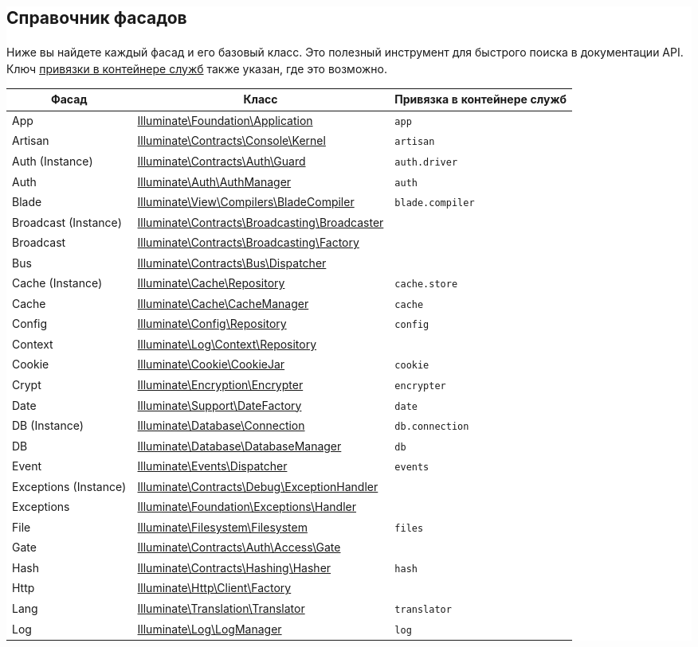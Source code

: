 <a name="facade-class-reference"></a>
## Справочник фасадов

Ниже вы найдете каждый фасад и его базовый класс. Это полезный инструмент для быстрого поиска в документации API. Ключ [привязки в контейнере служб](/docs/{{version}}/container) также указан, где это возможно.

| Фасад                 | Класс                                                                                                                                          | Привязка в контейнере служб |
| --------------------- | ---------------------------------------------------------------------------------------------------------------------------------------------- | --------------------------- |
| App                   | [Illuminate\\Foundation\\Application](https://laravel.com/api/{{version}}/Illuminate/Foundation/Application.html)                              | `app`                       |
| Artisan               | [Illuminate\\Contracts\\Console\\Kernel](https://laravel.com/api/{{version}}/Illuminate/Contracts/Console/Kernel.html)                         | `artisan`                   |
| Auth (Instance)       | [Illuminate\\Contracts\\Auth\\Guard](https://laravel.com/api/{{version}}/Illuminate/Contracts/Auth/Guard.html)                                 | `auth.driver`               |
| Auth                  | [Illuminate\\Auth\\AuthManager](https://laravel.com/api/{{version}}/Illuminate/Auth/AuthManager.html)                                          | `auth`                      |
| Blade                 | [Illuminate\\View\\Compilers\\BladeCompiler](https://laravel.com/api/{{version}}/Illuminate/View/Compilers/BladeCompiler.html)                 | `blade.compiler`            |
| Broadcast (Instance)  | [Illuminate\\Contracts\\Broadcasting\\Broadcaster](https://laravel.com/api/{{version}}/Illuminate/Contracts/Broadcasting/Broadcaster.html)     | &nbsp;                      |
| Broadcast             | [Illuminate\\Contracts\\Broadcasting\\Factory](https://laravel.com/api/{{version}}/Illuminate/Contracts/Broadcasting/Factory.html)             | &nbsp;                      |
| Bus                   | [Illuminate\\Contracts\\Bus\\Dispatcher](https://laravel.com/api/{{version}}/Illuminate/Contracts/Bus/Dispatcher.html)                         | &nbsp;                      |
| Cache (Instance)      | [Illuminate\\Cache\\Repository](https://laravel.com/api/{{version}}/Illuminate/Cache/Repository.html)                                          | `cache.store`               |
| Cache                 | [Illuminate\\Cache\\CacheManager](https://laravel.com/api/{{version}}/Illuminate/Cache/CacheManager.html)                                      | `cache`                     |
| Config                | [Illuminate\\Config\\Repository](https://laravel.com/api/{{version}}/Illuminate/Config/Repository.html)                                        | `config`                    |
| Context               | [Illuminate\\Log\\Context\\Repository](https://laravel.com/api/{{version}}/Illuminate/Log/Context/Repository.html)                             | &nbsp;                      |
| Cookie                | [Illuminate\\Cookie\\CookieJar](https://laravel.com/api/{{version}}/Illuminate/Cookie/CookieJar.html)                                          | `cookie`                    |
| Crypt                 | [Illuminate\\Encryption\\Encrypter](https://laravel.com/api/{{version}}/Illuminate/Encryption/Encrypter.html)                                  | `encrypter`                 |
| Date                  | [Illuminate\\Support\\DateFactory](https://laravel.com/api/{{version}}/Illuminate/Support/DateFactory.html)                                    | `date`                      |
| DB (Instance)         | [Illuminate\\Database\\Connection](https://laravel.com/api/{{version}}/Illuminate/Database/Connection.html)                                    | `db.connection`             |
| DB                    | [Illuminate\\Database\\DatabaseManager](https://laravel.com/api/{{version}}/Illuminate/Database/DatabaseManager.html)                          | `db`                        |
| Event                 | [Illuminate\\Events\\Dispatcher](https://laravel.com/api/{{version}}/Illuminate/Events/Dispatcher.html)                                        | `events`                    |
| Exceptions (Instance) | [Illuminate\\Contracts\\Debug\\ExceptionHandler](https://laravel.com/api/{{version}}/Illuminate/Contracts/Debug/ExceptionHandler.html)         | &nbsp;                      |
| Exceptions            | [Illuminate\\Foundation\\Exceptions\\Handler](https://laravel.com/api/{{version}}/Illuminate/Foundation/Exceptions/Handler.html)               | &nbsp;                      |
| File                  | [Illuminate\\Filesystem\\Filesystem](https://laravel.com/api/{{version}}/Illuminate/Filesystem/Filesystem.html)                                | `files`                     |
| Gate                  | [Illuminate\\Contracts\\Auth\\Access\\Gate](https://laravel.com/api/{{version}}/Illuminate/Contracts/Auth/Access/Gate.html)                    | &nbsp;                      |
| Hash                  | [Illuminate\\Contracts\\Hashing\\Hasher](https://laravel.com/api/{{version}}/Illuminate/Contracts/Hashing/Hasher.html)                         | `hash`                      |
| Http                  | [Illuminate\\Http\\Client\\Factory](https://laravel.com/api/{{version}}/Illuminate/Http/Client/Factory.html)                                   | &nbsp;                      |
| Lang                  | [Illuminate\\Translation\\Translator](https://laravel.com/api/{{version}}/Illuminate/Translation/Translator.html)                              | `translator`                |
| Log                   | [Illuminate\\Log\\LogManager](https://laravel.com/api/{{version}}/Illuminate/Log/LogManager.html)                                              | `log`                       |
